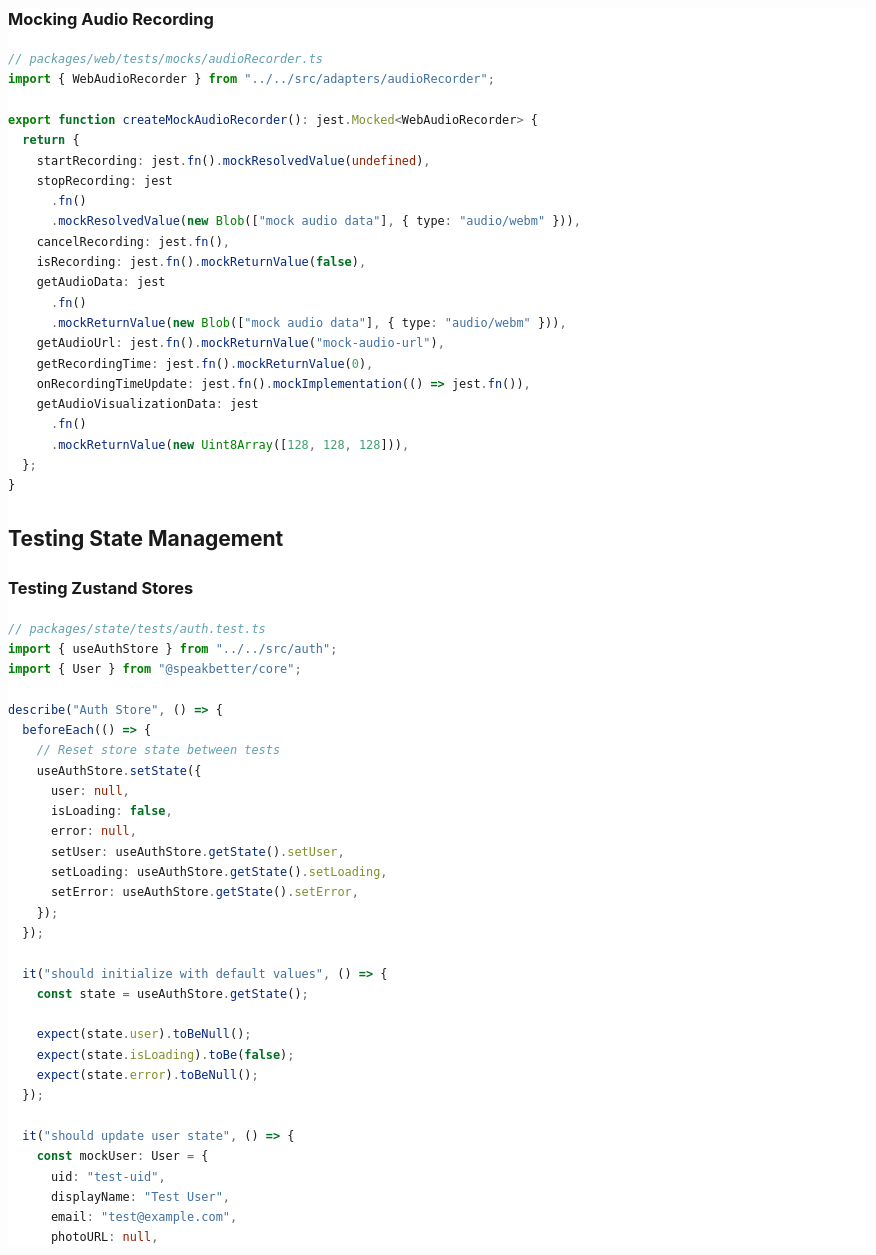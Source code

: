 ### Mocking Audio Recording

```typescript
// packages/web/tests/mocks/audioRecorder.ts
import { WebAudioRecorder } from "../../src/adapters/audioRecorder";

export function createMockAudioRecorder(): jest.Mocked<WebAudioRecorder> {
  return {
    startRecording: jest.fn().mockResolvedValue(undefined),
    stopRecording: jest
      .fn()
      .mockResolvedValue(new Blob(["mock audio data"], { type: "audio/webm" })),
    cancelRecording: jest.fn(),
    isRecording: jest.fn().mockReturnValue(false),
    getAudioData: jest
      .fn()
      .mockReturnValue(new Blob(["mock audio data"], { type: "audio/webm" })),
    getAudioUrl: jest.fn().mockReturnValue("mock-audio-url"),
    getRecordingTime: jest.fn().mockReturnValue(0),
    onRecordingTimeUpdate: jest.fn().mockImplementation(() => jest.fn()),
    getAudioVisualizationData: jest
      .fn()
      .mockReturnValue(new Uint8Array([128, 128, 128])),
  };
}
```

## Testing State Management

### Testing Zustand Stores

```typescript
// packages/state/tests/auth.test.ts
import { useAuthStore } from "../../src/auth";
import { User } from "@speakbetter/core";

describe("Auth Store", () => {
  beforeEach(() => {
    // Reset store state between tests
    useAuthStore.setState({
      user: null,
      isLoading: false,
      error: null,
      setUser: useAuthStore.getState().setUser,
      setLoading: useAuthStore.getState().setLoading,
      setError: useAuthStore.getState().setError,
    });
  });

  it("should initialize with default values", () => {
    const state = useAuthStore.getState();

    expect(state.user).toBeNull();
    expect(state.isLoading).toBe(false);
    expect(state.error).toBeNull();
  });

  it("should update user state", () => {
    const mockUser: User = {
      uid: "test-uid",
      displayName: "Test User",
      email: "test@example.com",
      photoURL: null,
```